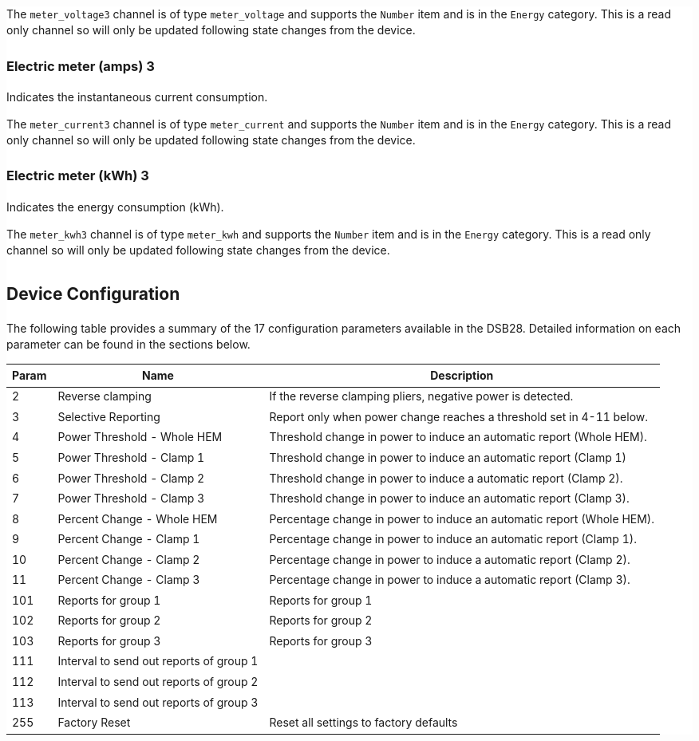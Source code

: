 The ```meter_voltage3``` channel is of type ```meter_voltage``` and supports the ```Number``` item and is in the ```Energy``` category. This is a read only channel so will only be updated following state changes from the device.

### Electric meter (amps) 3
Indicates the instantaneous current consumption.

The ```meter_current3``` channel is of type ```meter_current``` and supports the ```Number``` item and is in the ```Energy``` category. This is a read only channel so will only be updated following state changes from the device.

### Electric meter (kWh) 3
Indicates the energy consumption (kWh).

The ```meter_kwh3``` channel is of type ```meter_kwh``` and supports the ```Number``` item and is in the ```Energy``` category. This is a read only channel so will only be updated following state changes from the device.



## Device Configuration

The following table provides a summary of the 17 configuration parameters available in the DSB28.
Detailed information on each parameter can be found in the sections below.

| Param | Name  | Description |
|-------|-------|-------------|
| 2 | Reverse clamping | If the reverse clamping pliers, negative power is detected. |
| 3 | Selective Reporting | Report only when power change reaches a threshold set in 4-11 below. |
| 4 | Power Threshold - Whole HEM | Threshold change in power to induce an automatic report (Whole HEM). |
| 5 | Power Threshold - Clamp 1 | Threshold change in power to induce an automatic report (Clamp 1) |
| 6 | Power Threshold - Clamp 2 | Threshold change in power to induce a automatic report (Clamp 2). |
| 7 | Power Threshold - Clamp 3 | Threshold change in power to induce an automatic report (Clamp 3). |
| 8 | Percent Change - Whole HEM | Percentage change in power to induce an automatic report (Whole HEM). |
| 9 | Percent Change - Clamp 1 | Percentage change in power to induce an automatic report (Clamp 1). |
| 10 | Percent Change - Clamp 2 | Percentage change in power to induce a automatic report (Clamp 2). |
| 11 | Percent Change - Clamp 3 | Percentage change in power to induce a automatic report (Clamp 3). |
| 101 | Reports  for group 1 | Reports for group 1 |
| 102 | Reports for group 2 | Reports for group 2 |
| 103 | Reports for group 3 | Reports for group 3 |
| 111 | Interval to send out reports of group 1 |  |
| 112 | Interval to send out reports of group 2 |  |
| 113 | Interval to send out reports of group 3 |  |
| 255 | Factory Reset | Reset all settings to factory defaults |
